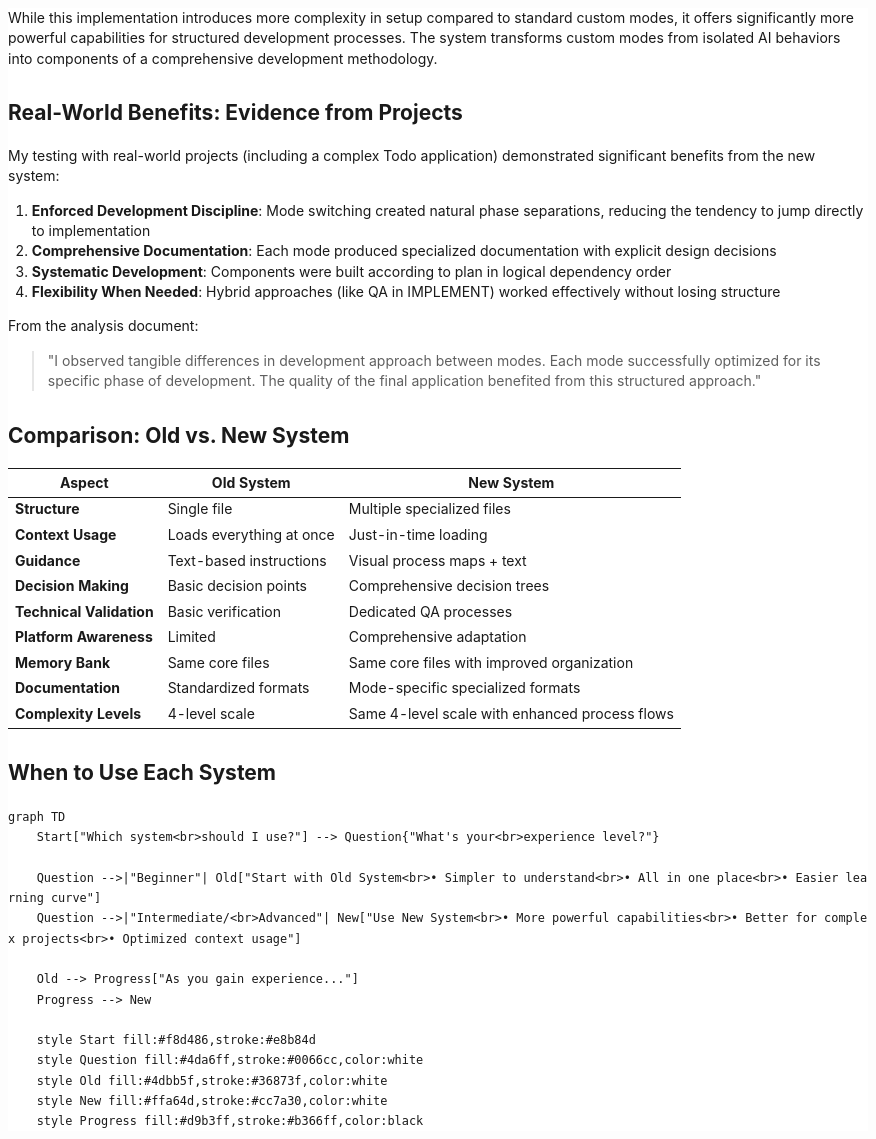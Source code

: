 While this implementation introduces more complexity in setup compared to standard custom modes, it offers significantly more powerful capabilities for structured development processes. The system transforms custom modes from isolated AI behaviors into components of a comprehensive development methodology.

## Real-World Benefits: Evidence from Projects

My testing with real-world projects (including a complex Todo application) demonstrated significant benefits from the new system:

1. **Enforced Development Discipline**: Mode switching created natural phase separations, reducing the tendency to jump directly to implementation
2. **Comprehensive Documentation**: Each mode produced specialized documentation with explicit design decisions
3. **Systematic Development**: Components were built according to plan in logical dependency order
4. **Flexibility When Needed**: Hybrid approaches (like QA in IMPLEMENT) worked effectively without losing structure

From the analysis document:

> "I observed tangible differences in development approach between modes. Each mode successfully optimized for its specific phase of development. The quality of the final application benefited from this structured approach."

## Comparison: Old vs. New System

| Aspect | Old System | New System |
|--------|------------|------------|
| **Structure** | Single file | Multiple specialized files |
| **Context Usage** | Loads everything at once | Just-in-time loading |
| **Guidance** | Text-based instructions | Visual process maps + text |
| **Decision Making** | Basic decision points | Comprehensive decision trees |
| **Technical Validation** | Basic verification | Dedicated QA processes |
| **Platform Awareness** | Limited | Comprehensive adaptation |
| **Memory Bank** | Same core files | Same core files with improved organization |
| **Documentation** | Standardized formats | Mode-specific specialized formats |
| **Complexity Levels** | 4-level scale | Same 4-level scale with enhanced process flows |

## When to Use Each System

```mermaid
graph TD
    Start["Which system<br>should I use?"] --> Question{"What's your<br>experience level?"}

    Question -->|"Beginner"| Old["Start with Old System<br>• Simpler to understand<br>• All in one place<br>• Easier learning curve"]
    Question -->|"Intermediate/<br>Advanced"| New["Use New System<br>• More powerful capabilities<br>• Better for complex projects<br>• Optimized context usage"]

    Old --> Progress["As you gain experience..."]
    Progress --> New

    style Start fill:#f8d486,stroke:#e8b84d
    style Question fill:#4da6ff,stroke:#0066cc,color:white
    style Old fill:#4dbb5f,stroke:#36873f,color:white
    style New fill:#ffa64d,stroke:#cc7a30,color:white
    style Progress fill:#d9b3ff,stroke:#b366ff,color:black
```
